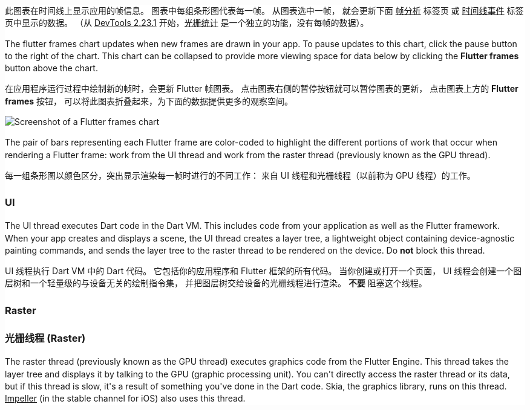 此图表在时间线上显示应用的帧信息。
图表中每组条形图代表每一帧。
从图表选中一帧，
就会更新下面 [帧分析](#frame-analysis-tab) 标签页
或 [时间线事件](#timeline-events-tab) 标签页中显示的数据。
（从 [DevTools 2.23.1][] 开始，[光栅统计](#raster-stats-tab) 是一个独立的功能，没有每帧的数据）。

[DevTools 2.23.1]: {{site.url}}/tools/devtools/release-notes/release-notes-2.23.1

The flutter frames chart updates when new frames
are drawn in your app. To pause updates to this chart,
click the pause button to the right of the chart.
This chart can be collapsed to provide more viewing space
for data below by clicking the **Flutter frames** button above the chart.

在应用程序运行过程中绘制新的帧时，会更新 Flutter 帧图表。
点击图表右侧的暂停按钮就可以暂停图表的更新，
点击图表上方的 **Flutter frames** 按钮，
可以将此图表折叠起来，为下面的数据提供更多的观察空间。

![Screenshot of a Flutter frames chart]({{site.url}}/assets/images/docs/tools/devtools/flutter-frames-chart.png)

The pair of bars representing each Flutter frame are color-coded
to highlight the different portions of work that occur when rendering
a Flutter frame: work from the UI thread and work from the raster thread
(previously known as the GPU thread).

每一组条形图以颜色区分，突出显示渲染每一帧时进行的不同工作：
来自 UI 线程和光栅线程（以前称为 GPU 线程）的工作。

### UI

The UI thread executes Dart code in the Dart VM. This includes
code from your application as well as the Flutter framework.
When your app creates and displays a scene, the UI thread creates
a layer tree, a lightweight object containing device-agnostic
painting commands, and sends the layer tree to the raster thread
to be rendered on the device. Do **not** block this thread.

UI 线程执行 Dart VM 中的 Dart 代码。
它包括你的应用程序和 Flutter 框架的所有代码。
当你创建或打开一个页面，
UI 线程会创建一个图层树和一个轻量级的与设备无关的绘制指令集，
并把图层树交给设备的光栅线程进行渲染。
**不要** 阻塞这个线程。

### Raster

### 光栅线程 (Raster)

The raster thread (previously known as the GPU thread)
executes graphics code from the Flutter Engine.
This thread takes the layer tree and displays it by talking to
the GPU (graphic processing unit). You can't directly access
the raster thread or its data, but if this thread is slow,
it's a result of something you've done in the Dart code.
Skia, the graphics library, runs on this thread.
[Impeller][] (in the stable channel for iOS)
also uses this thread.


[Debugging web performance]: {{site.url}}/perf/web-performance
[profile build]: {{site.url}}/testing/build-modes#profile
[Impeller]: {{site.url}}/perf/impeller
[`Timeline`]: {{site.api}}/flutter/dart-developer/Timeline-class.html
[`TimelineTask`]: {{site.api}}/flutter/dart-developer/TimelineTask-class.html
[GPU graph]: {{site.url}}/perf/ui-performance#identifying-problems-in-the-gpu-graph
[Flutter performance profiling]: {{site.url}}/perf/ui-performance
[Reduce shader compilation jank on mobile]: {{site.url}}/perf/shader
[Import and export]: #import-and-export
[performance-tutorial]: {{site.medium}}/@fluttergems/mastering-dart-flutter-devtools-performance-view-part-8-of-8-4ae762f91230
[track-widgets]: {{site.yt.watch}}/_EYk-E29edo?t=623
[track-layouts]: {{site.yt.watch}}/_EYk-E29edo?t=676
[track-paints]: {{site.yt.watch}}/_EYk-E29edo?t=748